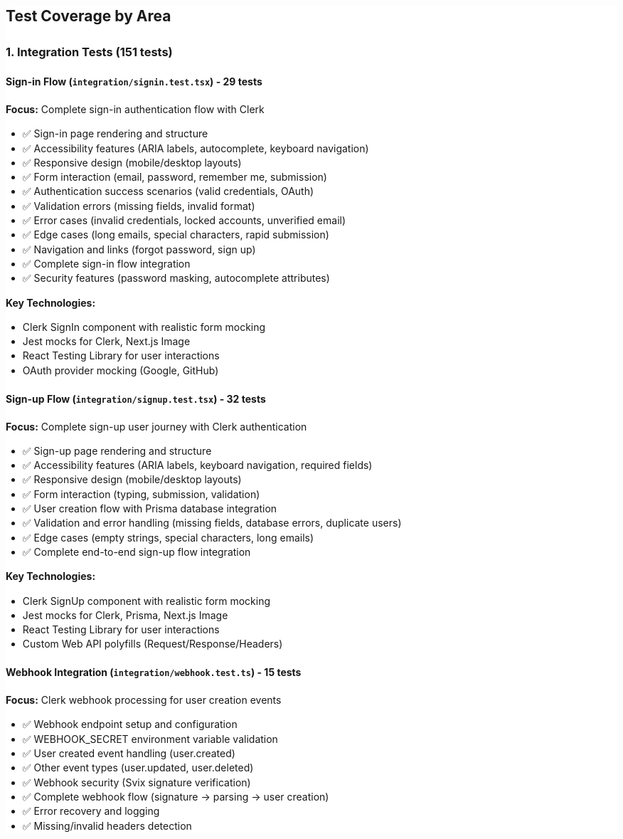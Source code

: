## Test Coverage by Area

### 1. Integration Tests (151 tests)

#### Sign-in Flow (`integration/signin.test.tsx`) - 29 tests
**Focus:** Complete sign-in authentication flow with Clerk
- ✅ Sign-in page rendering and structure
- ✅ Accessibility features (ARIA labels, autocomplete, keyboard navigation)
- ✅ Responsive design (mobile/desktop layouts)
- ✅ Form interaction (email, password, remember me, submission)
- ✅ Authentication success scenarios (valid credentials, OAuth)
- ✅ Validation errors (missing fields, invalid format)
- ✅ Error cases (invalid credentials, locked accounts, unverified email)
- ✅ Edge cases (long emails, special characters, rapid submission)
- ✅ Navigation and links (forgot password, sign up)
- ✅ Complete sign-in flow integration
- ✅ Security features (password masking, autocomplete attributes)

**Key Technologies:**
- Clerk SignIn component with realistic form mocking
- Jest mocks for Clerk, Next.js Image
- React Testing Library for user interactions
- OAuth provider mocking (Google, GitHub)

#### Sign-up Flow (`integration/signup.test.tsx`) - 32 tests
**Focus:** Complete sign-up user journey with Clerk authentication
- ✅ Sign-up page rendering and structure
- ✅ Accessibility features (ARIA labels, keyboard navigation, required fields)
- ✅ Responsive design (mobile/desktop layouts)
- ✅ Form interaction (typing, submission, validation)
- ✅ User creation flow with Prisma database integration
- ✅ Validation and error handling (missing fields, database errors, duplicate users)
- ✅ Edge cases (empty strings, special characters, long emails)
- ✅ Complete end-to-end sign-up flow integration

**Key Technologies:**
- Clerk SignUp component with realistic form mocking
- Jest mocks for Clerk, Prisma, Next.js Image
- React Testing Library for user interactions
- Custom Web API polyfills (Request/Response/Headers)

#### Webhook Integration (`integration/webhook.test.ts`) - 15 tests
**Focus:** Clerk webhook processing for user creation events
- ✅ Webhook endpoint setup and configuration
- ✅ WEBHOOK_SECRET environment variable validation
- ✅ User created event handling (user.created)
- ✅ Other event types (user.updated, user.deleted)
- ✅ Webhook security (Svix signature verification)
- ✅ Complete webhook flow (signature → parsing → user creation)
- ✅ Error recovery and logging
- ✅ Missing/invalid headers detection
